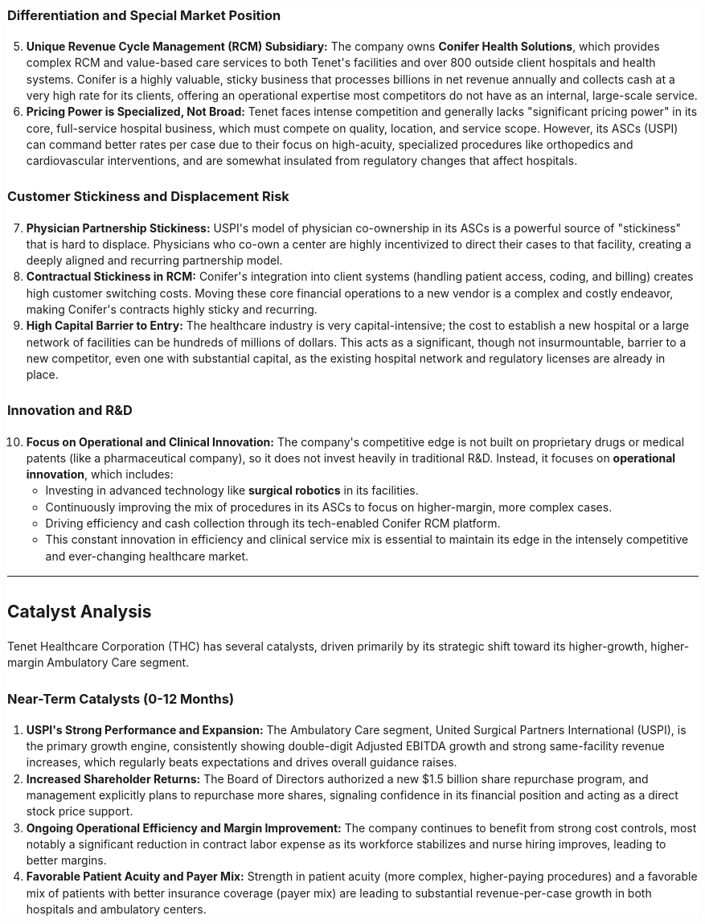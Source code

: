 ### **Differentiation and Special Market Position**

5.  **Unique Revenue Cycle Management (RCM) Subsidiary:** The company owns **Conifer Health Solutions**, which provides complex RCM and value-based care services to both Tenet's facilities and over 800 outside client hospitals and health systems. Conifer is a highly valuable, sticky business that processes billions in net revenue annually and collects cash at a very high rate for its clients, offering an operational expertise most competitors do not have as an internal, large-scale service.
6.  **Pricing Power is Specialized, Not Broad:** Tenet faces intense competition and generally lacks "significant pricing power" in its core, full-service hospital business, which must compete on quality, location, and service scope. However, its ASCs (USPI) can command better rates per case due to their focus on high-acuity, specialized procedures like orthopedics and cardiovascular interventions, and are somewhat insulated from regulatory changes that affect hospitals.

### **Customer Stickiness and Displacement Risk**

7.  **Physician Partnership Stickiness:** USPI's model of physician co-ownership in its ASCs is a powerful source of "stickiness" that is hard to displace. Physicians who co-own a center are highly incentivized to direct their cases to that facility, creating a deeply aligned and recurring partnership model.
8.  **Contractual Stickiness in RCM:** Conifer's integration into client systems (handling patient access, coding, and billing) creates high customer switching costs. Moving these core financial operations to a new vendor is a complex and costly endeavor, making Conifer's contracts highly sticky and recurring.
9.  **High Capital Barrier to Entry:** The healthcare industry is very capital-intensive; the cost to establish a new hospital or a large network of facilities can be hundreds of millions of dollars. This acts as a significant, though not insurmountable, barrier to a new competitor, even one with substantial capital, as the existing hospital network and regulatory licenses are already in place.

### **Innovation and R&D**

10. **Focus on Operational and Clinical Innovation:** The company's competitive edge is not built on proprietary drugs or medical patents (like a pharmaceutical company), so it does not invest heavily in traditional R&D. Instead, it focuses on **operational innovation**, which includes:
    *   Investing in advanced technology like **surgical robotics** in its facilities.
    *   Continuously improving the mix of procedures in its ASCs to focus on higher-margin, more complex cases.
    *   Driving efficiency and cash collection through its tech-enabled Conifer RCM platform.
    *   This constant innovation in efficiency and clinical service mix is essential to maintain its edge in the intensely competitive and ever-changing healthcare market.

---

## Catalyst Analysis

Tenet Healthcare Corporation (THC) has several catalysts, driven primarily by its strategic shift toward its higher-growth, higher-margin Ambulatory Care segment.

### Near-Term Catalysts (0-12 Months)

1.  **USPI's Strong Performance and Expansion:** The Ambulatory Care segment, United Surgical Partners International (USPI), is the primary growth engine, consistently showing double-digit Adjusted EBITDA growth and strong same-facility revenue increases, which regularly beats expectations and drives overall guidance raises.
2.  **Increased Shareholder Returns:** The Board of Directors authorized a new \$1.5 billion share repurchase program, and management explicitly plans to repurchase more shares, signaling confidence in its financial position and acting as a direct stock price support.
3.  **Ongoing Operational Efficiency and Margin Improvement:** The company continues to benefit from strong cost controls, most notably a significant reduction in contract labor expense as its workforce stabilizes and nurse hiring improves, leading to better margins.
4.  **Favorable Patient Acuity and Payer Mix:** Strength in patient acuity (more complex, higher-paying procedures) and a favorable mix of patients with better insurance coverage (payer mix) are leading to substantial revenue-per-case growth in both hospitals and ambulatory centers.
